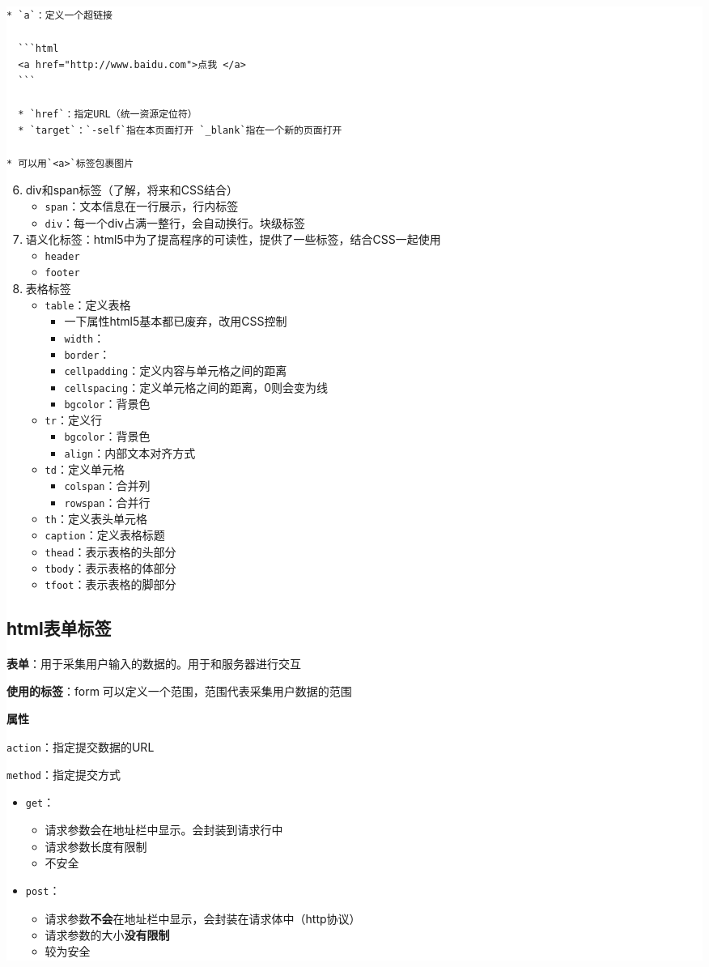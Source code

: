     * `a`：定义一个超链接

      ```html
      <a href="http://www.baidu.com">点我 </a>
      ```

      * `href`：指定URL（统一资源定位符）
      * `target`：`-self`指在本页面打开 `_blank`指在一个新的页面打开

    * 可以用`<a>`标签包裹图片

6. div和span标签（了解，将来和CSS结合）
   * `span`：文本信息在一行展示，行内标签
   * `div`：每一个div占满一整行，会自动换行。块级标签
7. 语义化标签：html5中为了提高程序的可读性，提供了一些标签，结合CSS一起使用
   * `header`
   * `footer`
8. 表格标签
   * `table`：定义表格
     * 一下属性html5基本都已废弃，改用CSS控制
     * `width`：
     * `border`：
     * `cellpadding`：定义内容与单元格之间的距离
     * `cellspacing`：定义单元格之间的距离，0则会变为线
     * `bgcolor`：背景色
   * `tr`：定义行
     * `bgcolor`：背景色
     * `align`：内部文本对齐方式
   * `td`：定义单元格
     * `colspan`：合并列	
     * `rowspan`：合并行
   * `th`：定义表头单元格
   * `caption`：定义表格标题
   * `thead`：表示表格的头部分
   * `tbody`：表示表格的体部分
   * `tfoot`：表示表格的脚部分

## html表单标签

**表单**：用于采集用户输入的数据的。用于和服务器进行交互

**使用的标签**：form 可以定义一个范围，范围代表采集用户数据的范围

**属性**

`action`：指定提交数据的URL

`method`：指定提交方式

* `get`：
  * 请求参数会在地址栏中显示。会封装到请求行中
  * 请求参数长度有限制
  * 不安全

* `post`：
  * 请求参数**不会**在地址栏中显示，会封装在请求体中（http协议）
  * 请求参数的大小**没有限制**
  * 较为安全
